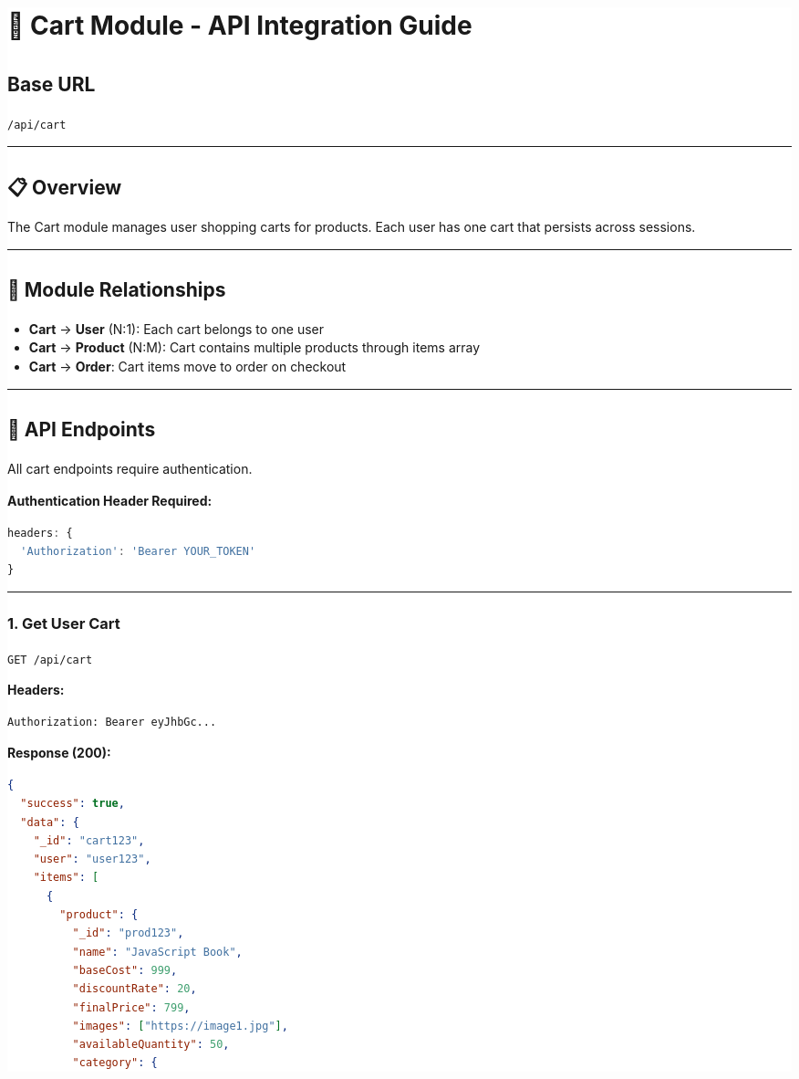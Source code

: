 # 🛒 Cart Module - API Integration Guide

## Base URL
```
/api/cart
```

---

## 📋 Overview

The Cart module manages user shopping carts for products. Each user has one cart that persists across sessions.

---

## 🔗 Module Relationships

- **Cart** → **User** (N:1): Each cart belongs to one user
- **Cart** → **Product** (N:M): Cart contains multiple products through items array
- **Cart** → **Order**: Cart items move to order on checkout

---

## 🎯 API Endpoints

All cart endpoints require authentication.

**Authentication Header Required:**
```javascript
headers: {
  'Authorization': 'Bearer YOUR_TOKEN'
}
```

---

### 1. Get User Cart
```http
GET /api/cart
```

**Headers:**
```
Authorization: Bearer eyJhbGc...
```

**Response (200):**
```json
{
  "success": true,
  "data": {
    "_id": "cart123",
    "user": "user123",
    "items": [
      {
        "product": {
          "_id": "prod123",
          "name": "JavaScript Book",
          "baseCost": 999,
          "discountRate": 20,
          "finalPrice": 799,
          "images": ["https://image1.jpg"],
          "availableQuantity": 50,
          "category": {
```
